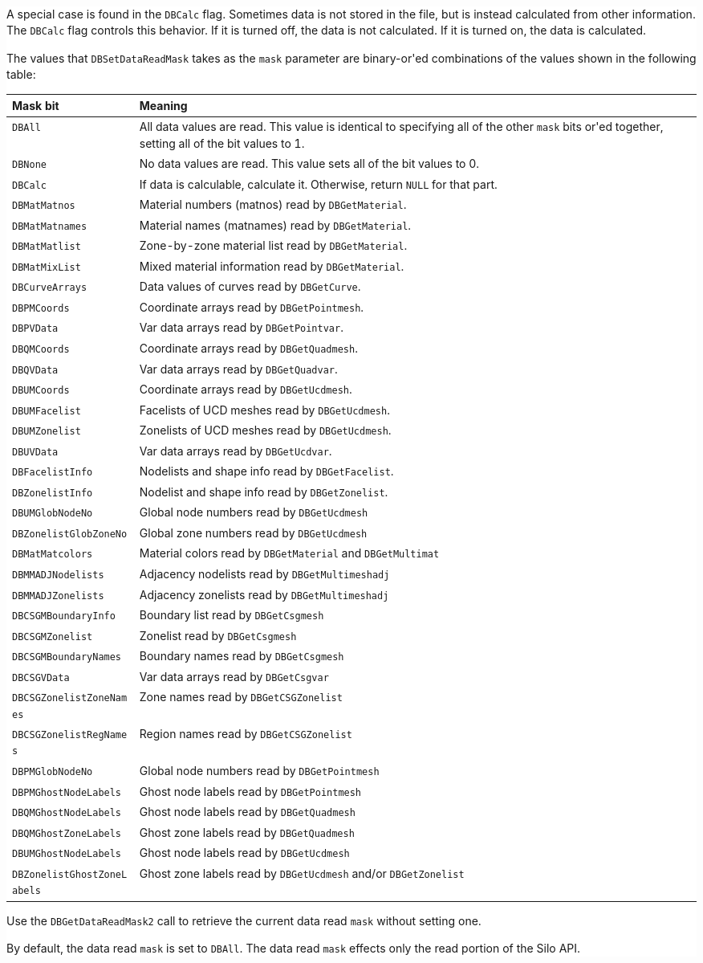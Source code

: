   A special case is found in the `DBCalc` flag.
  Sometimes data is not stored in the file, but is instead calculated from other information.
  The `DBCalc` flag controls this behavior.
  If it is turned off, the data is not calculated.
  If it is turned on, the data is calculated.

  The values that `DBSetDataReadMask` takes as the `mask` parameter are binary-or'ed combinations of the values shown in the following table:

  Mask bit|Meaning
  :---|:---
  `DBAll`|All data values are read. This value is identical to specifying all of the other `mask` bits or'ed together, setting all of the bit values to 1.
  `DBNone`|No data values are read. This value sets all of the bit values to 0.
  `DBCalc`|If data is calculable, calculate it. Otherwise, return `NULL` for that part.
  `DBMatMatnos`|Material numbers (matnos) read by `DBGetMaterial`.
  `DBMatMatnames`|Material names (matnames) read by `DBGetMaterial`.
  `DBMatMatlist`|Zone-by-zone material list read by `DBGetMaterial`.
  `DBMatMixList`|Mixed material information read by `DBGetMaterial`.
  `DBCurveArrays`|Data values of curves read by `DBGetCurve`.
  `DBPMCoords`|Coordinate arrays read by `DBGetPointmesh`.
  `DBPVData`|Var data arrays read by `DBGetPointvar`.
  `DBQMCoords`|Coordinate arrays read by `DBGetQuadmesh`.
  `DBQVData`|Var data arrays read by `DBGetQuadvar`.
  `DBUMCoords`|Coordinate arrays read by `DBGetUcdmesh`.
  `DBUMFacelist`|Facelists of UCD meshes read by `DBGetUcdmesh`.
  `DBUMZonelist`|Zonelists of UCD meshes read by `DBGetUcdmesh`.
  `DBUVData`|Var data arrays read by `DBGetUcdvar`.
  `DBFacelistInfo`|Nodelists and shape info read by `DBGetFacelist`.
  `DBZonelistInfo`|Nodelist and shape info read by `DBGetZonelist`.
  `DBUMGlobNodeNo`|Global node numbers read by `DBGetUcdmesh`
  `DBZonelistGlobZoneNo`|Global zone numbers read by `DBGetUcdmesh`
  `DBMatMatcolors`|Material colors read by `DBGetMaterial` and `DBGetMultimat`
  `DBMMADJNodelists`|Adjacency nodelists read by `DBGetMultimeshadj`
  `DBMMADJZonelists`|Adjacency zonelists read by `DBGetMultimeshadj`
  `DBCSGMBoundaryInfo`|Boundary list read by `DBGetCsgmesh`
  `DBCSGMZonelist`|Zonelist read by `DBGetCsgmesh`
  `DBCSGMBoundaryNames`|Boundary names read by `DBGetCsgmesh`
  `DBCSGVData`|Var data arrays read by `DBGetCsgvar`
  `DBCSGZonelistZoneNames`|Zone names read by `DBGetCSGZonelist`
  `DBCSGZonelistRegNames`|Region names read by `DBGetCSGZonelist`
  `DBPMGlobNodeNo`|Global node numbers read by `DBGetPointmesh`
  `DBPMGhostNodeLabels`|Ghost node labels read by `DBGetPointmesh`
  `DBQMGhostNodeLabels`|Ghost node labels read by `DBGetQuadmesh`
  `DBQMGhostZoneLabels`|Ghost zone labels read by `DBGetQuadmesh`
  `DBUMGhostNodeLabels`|Ghost node labels read by `DBGetUcdmesh`
  `DBZonelistGhostZoneLabels`|Ghost zone labels read by `DBGetUcdmesh` and/or `DBGetZonelist`

  Use the `DBGetDataReadMask2` call to retrieve the current data read `mask` without setting one.

  By default, the data read `mask` is set to `DBAll`.
  The data read `mask` effects only the read portion of the Silo API.
